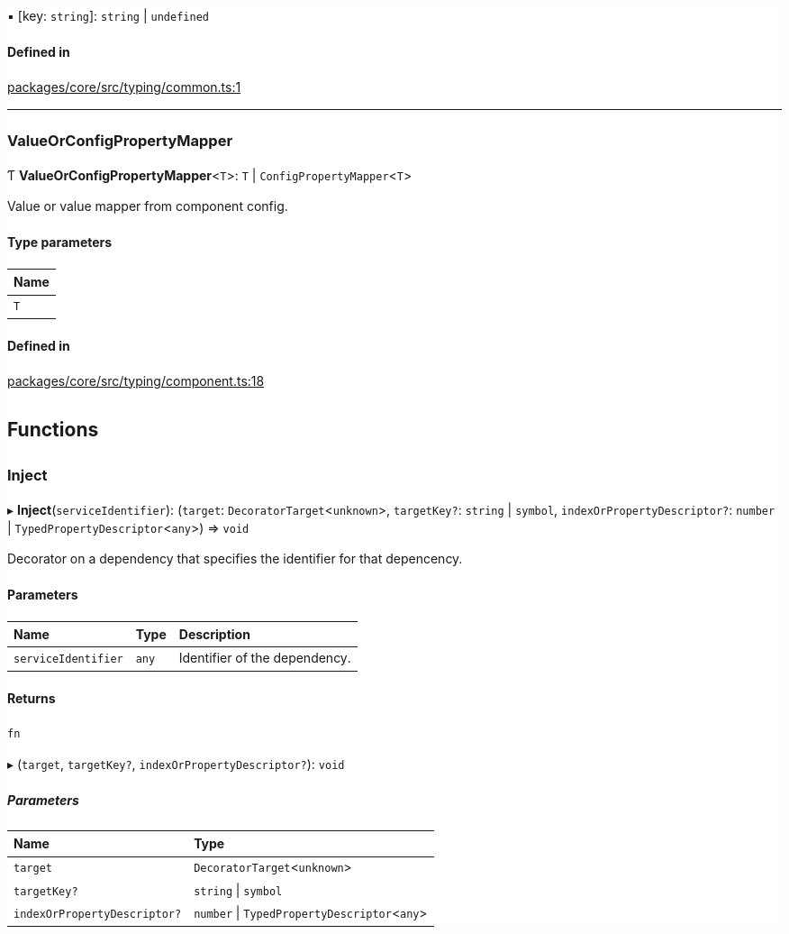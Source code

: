 ▪ [key: `string`]: `string` \| `undefined`

#### Defined in

[packages/core/src/typing/common.ts:1](https://github.com/primno/primno/blob/21aeb72/packages/core/src/typing/common.ts#L1)

___

### ValueOrConfigPropertyMapper

Ƭ **ValueOrConfigPropertyMapper**<`T`\>: `T` \| `ConfigPropertyMapper`<`T`\>

Value or value mapper from component config.

#### Type parameters

| Name |
| :------ |
| `T` |

#### Defined in

[packages/core/src/typing/component.ts:18](https://github.com/primno/primno/blob/21aeb72/packages/core/src/typing/component.ts#L18)

## Functions

### Inject

▸ **Inject**(`serviceIdentifier`): (`target`: `DecoratorTarget`<`unknown`\>, `targetKey?`: `string` \| `symbol`, `indexOrPropertyDescriptor?`: `number` \| `TypedPropertyDescriptor`<`any`\>) => `void`

Decorator on a dependency that specifies the identifier for that depencency.

#### Parameters

| Name | Type | Description |
| :------ | :------ | :------ |
| `serviceIdentifier` | `any` | Identifier of the dependency. |

#### Returns

`fn`

▸ (`target`, `targetKey?`, `indexOrPropertyDescriptor?`): `void`

##### Parameters

| Name | Type |
| :------ | :------ |
| `target` | `DecoratorTarget`<`unknown`\> |
| `targetKey?` | `string` \| `symbol` |
| `indexOrPropertyDescriptor?` | `number` \| `TypedPropertyDescriptor`<`any`\> |
